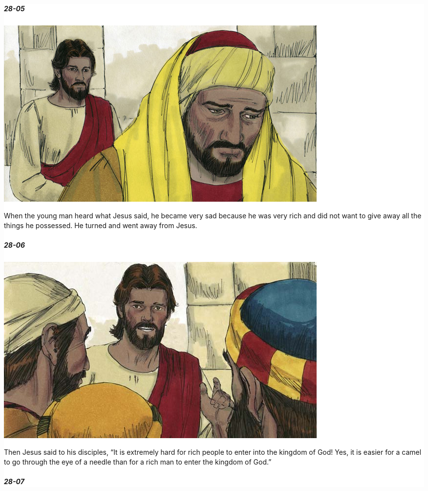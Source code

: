 ##### 28-05

![](.\assets\images\image339.jpeg)

When the young man heard what Jesus said, he became very sad because he was very rich and did not want to give away all the things he possessed. He turned and went away from Jesus.

##### 28-06

![](.\assets\images\image340.jpeg)

Then Jesus said to his disciples, “It is extremely hard for rich people to enter into the kingdom of God! Yes, it is easier for a camel to go through the eye of a needle than for a rich man to enter the kingdom of God.”

##### 28-07
